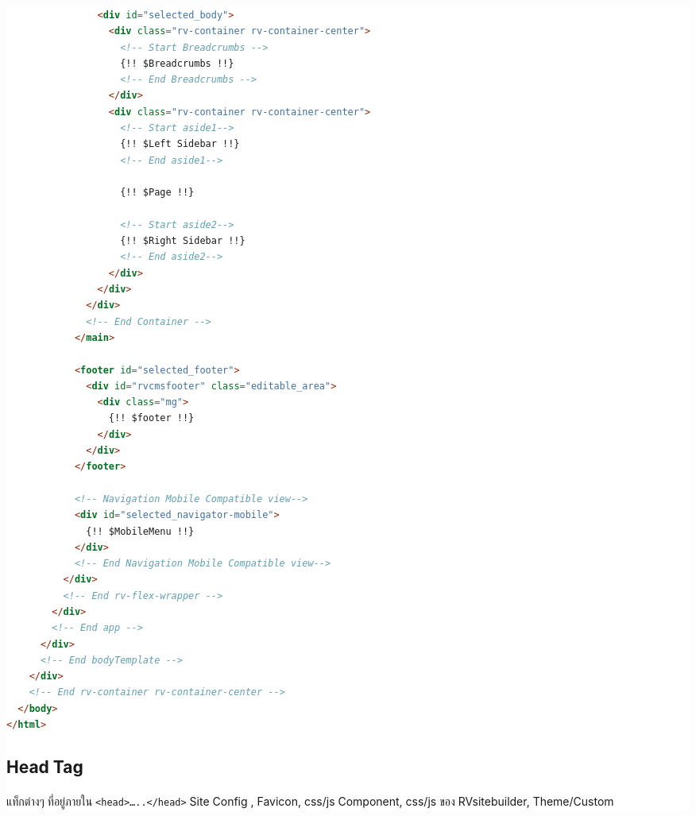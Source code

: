 ```html
                <div id="selected_body">
                  <div class="rv-container rv-container-center">
                    <!-- Start Breadcrumbs -->
                    {!! $Breadcrumbs !!}
                    <!-- End Breadcrumbs -->
                  </div>
                  <div class="rv-container rv-container-center">
                    <!-- Start aside1-->
                    {!! $Left Sidebar !!}
                    <!-- End aside1-->

                    {!! $Page !!}

                    <!-- Start aside2-->
                    {!! $Right Sidebar !!}
                    <!-- End aside2-->
                  </div>
                </div>
              </div>
              <!-- End Container -->
            </main>

            <footer id="selected_footer">
              <div id="rvcmsfooter" class="editable_area">
                <div class="mg">
                  {!! $footer !!}
                </div>
              </div>
            </footer>

            <!-- Navigation Mobile Compatible view-->
            <div id="selected_navigator-mobile">
              {!! $MobileMenu !!}
            </div>
            <!-- End Navigation Mobile Compatible view-->
          </div>
          <!-- End rv-flex-wrapper -->
        </div>
        <!-- End app -->
      </div>
      <!-- End bodyTemplate -->
    </div>
    <!-- End rv-container rv-container-center -->
  </body>
</html>
```

## Head Tag

แท็กต่างๆ ที่อยู่ภายใน `<head>…..</head>`
Site Config , Favicon, css/js Component, css/js ของ RVsitebuilder, Theme/Custom
